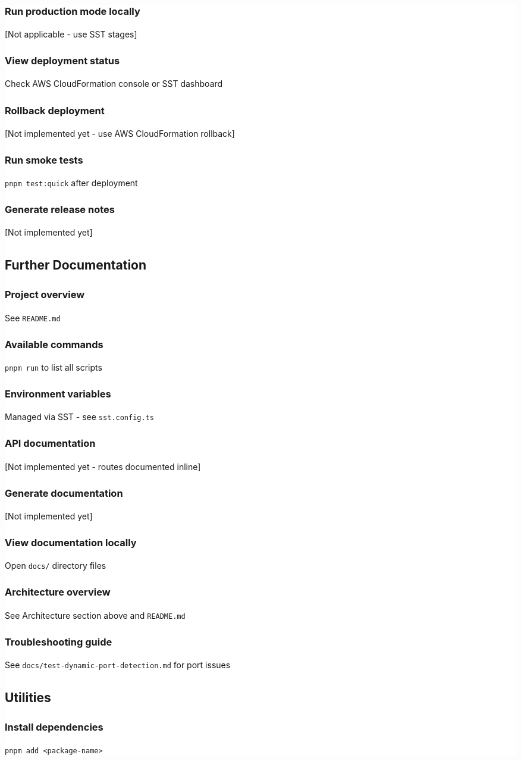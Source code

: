 ### Run production mode locally
[Not applicable - use SST stages]

### View deployment status
Check AWS CloudFormation console or SST dashboard

### Rollback deployment
[Not implemented yet - use AWS CloudFormation rollback]

### Run smoke tests
`pnpm test:quick` after deployment

### Generate release notes
[Not implemented yet]

## Further Documentation

### Project overview
See `README.md`

### Available commands
`pnpm run` to list all scripts

### Environment variables
Managed via SST - see `sst.config.ts`

### API documentation
[Not implemented yet - routes documented inline]

### Generate documentation
[Not implemented yet]

### View documentation locally
Open `docs/` directory files

### Architecture overview
See Architecture section above and `README.md`

### Troubleshooting guide
See `docs/test-dynamic-port-detection.md` for port issues

## Utilities

### Install dependencies
`pnpm add <package-name>`
